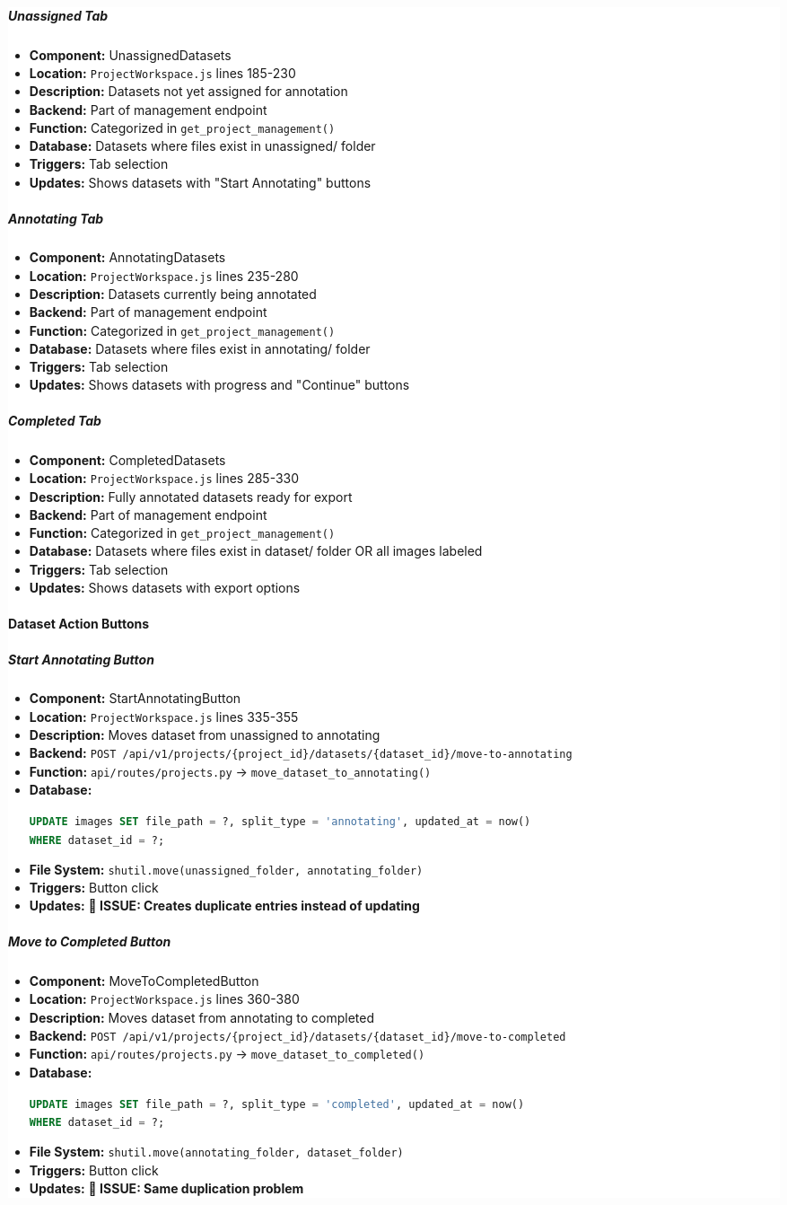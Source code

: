 ##### Unassigned Tab
- **Component:** UnassignedDatasets
- **Location:** `ProjectWorkspace.js` lines 185-230
- **Description:** Datasets not yet assigned for annotation
- **Backend:** Part of management endpoint
- **Function:** Categorized in `get_project_management()`
- **Database:** Datasets where files exist in unassigned/ folder
- **Triggers:** Tab selection
- **Updates:** Shows datasets with "Start Annotating" buttons

##### Annotating Tab
- **Component:** AnnotatingDatasets
- **Location:** `ProjectWorkspace.js` lines 235-280
- **Description:** Datasets currently being annotated
- **Backend:** Part of management endpoint
- **Function:** Categorized in `get_project_management()`
- **Database:** Datasets where files exist in annotating/ folder
- **Triggers:** Tab selection
- **Updates:** Shows datasets with progress and "Continue" buttons

##### Completed Tab
- **Component:** CompletedDatasets
- **Location:** `ProjectWorkspace.js` lines 285-330
- **Description:** Fully annotated datasets ready for export
- **Backend:** Part of management endpoint
- **Function:** Categorized in `get_project_management()`
- **Database:** Datasets where files exist in dataset/ folder OR all images labeled
- **Triggers:** Tab selection
- **Updates:** Shows datasets with export options

#### Dataset Action Buttons

##### Start Annotating Button
- **Component:** StartAnnotatingButton
- **Location:** `ProjectWorkspace.js` lines 335-355
- **Description:** Moves dataset from unassigned to annotating
- **Backend:** `POST /api/v1/projects/{project_id}/datasets/{dataset_id}/move-to-annotating`
- **Function:** `api/routes/projects.py` → `move_dataset_to_annotating()`
- **Database:** 
  ```sql
  UPDATE images SET file_path = ?, split_type = 'annotating', updated_at = now() 
  WHERE dataset_id = ?;
  ```
- **File System:** `shutil.move(unassigned_folder, annotating_folder)`
- **Triggers:** Button click
- **Updates:** **🚨 ISSUE: Creates duplicate entries instead of updating**

##### Move to Completed Button
- **Component:** MoveToCompletedButton
- **Location:** `ProjectWorkspace.js` lines 360-380
- **Description:** Moves dataset from annotating to completed
- **Backend:** `POST /api/v1/projects/{project_id}/datasets/{dataset_id}/move-to-completed`
- **Function:** `api/routes/projects.py` → `move_dataset_to_completed()`
- **Database:** 
  ```sql
  UPDATE images SET file_path = ?, split_type = 'completed', updated_at = now() 
  WHERE dataset_id = ?;
  ```
- **File System:** `shutil.move(annotating_folder, dataset_folder)`
- **Triggers:** Button click
- **Updates:** **🚨 ISSUE: Same duplication problem**
